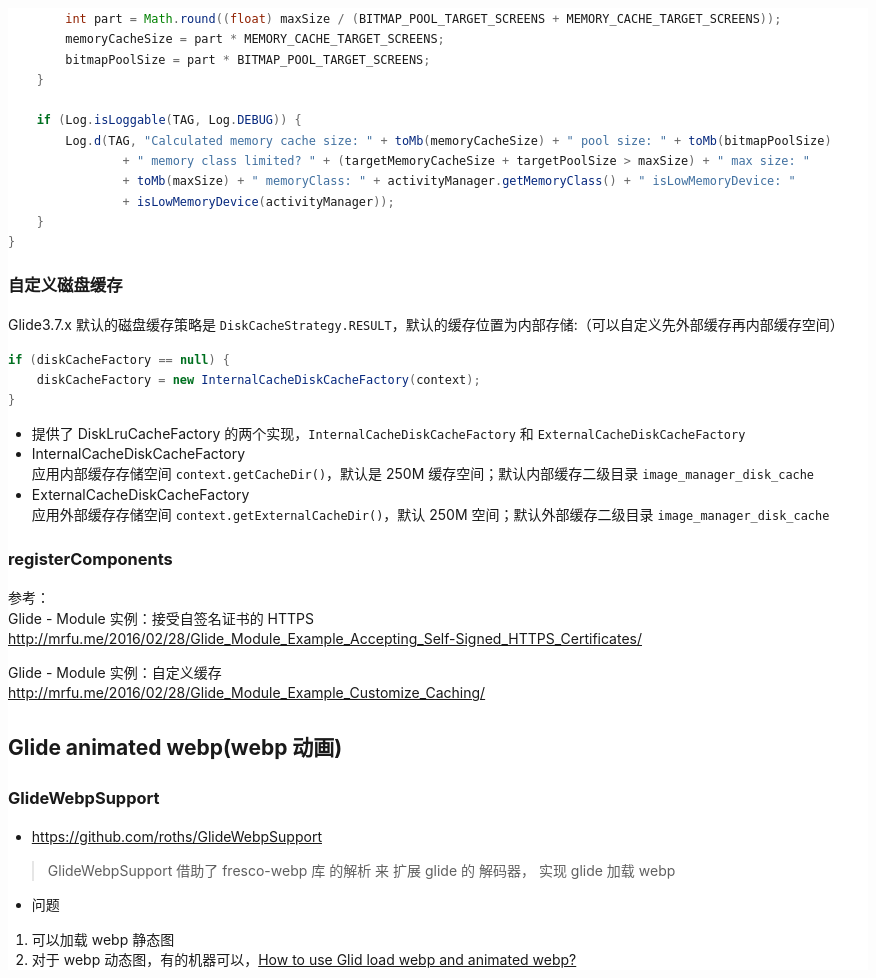 ```java
        int part = Math.round((float) maxSize / (BITMAP_POOL_TARGET_SCREENS + MEMORY_CACHE_TARGET_SCREENS));
        memoryCacheSize = part * MEMORY_CACHE_TARGET_SCREENS;
        bitmapPoolSize = part * BITMAP_POOL_TARGET_SCREENS;
    }

    if (Log.isLoggable(TAG, Log.DEBUG)) {
        Log.d(TAG, "Calculated memory cache size: " + toMb(memoryCacheSize) + " pool size: " + toMb(bitmapPoolSize)
                + " memory class limited? " + (targetMemoryCacheSize + targetPoolSize > maxSize) + " max size: "
                + toMb(maxSize) + " memoryClass: " + activityManager.getMemoryClass() + " isLowMemoryDevice: "
                + isLowMemoryDevice(activityManager));
    }
}
```

### 自定义磁盘缓存

Glide3.7.x 默认的磁盘缓存策略是 `DiskCacheStrategy.RESULT`，默认的缓存位置为内部存储:（可以自定义先外部缓存再内部缓存空间）

```java
if (diskCacheFactory == null) {
    diskCacheFactory = new InternalCacheDiskCacheFactory(context);
}
```

- 提供了 DiskLruCacheFactory 的两个实现，`InternalCacheDiskCacheFactory` 和 `ExternalCacheDiskCacheFactory`
- InternalCacheDiskCacheFactory<br />应用内部缓存存储空间 `context.getCacheDir()`，默认是 250M 缓存空间；默认内部缓存二级目录 `image_manager_disk_cache`
- ExternalCacheDiskCacheFactory<br />应用外部缓存存储空间 `context.getExternalCacheDir()`，默认 250M 空间；默认外部缓存二级目录 `image_manager_disk_cache`

### registerComponents

参考：<br />Glide - Module 实例：接受自签名证书的 HTTPS<br /><http://mrfu.me/2016/02/28/Glide_Module_Example_Accepting_Self-Signed_HTTPS_Certificates/>

Glide - Module 实例：自定义缓存<br /><http://mrfu.me/2016/02/28/Glide_Module_Example_Customize_Caching/>

## Glide animated webp(webp 动画)

### GlideWebpSupport

- <https://github.com/roths/GlideWebpSupport>

> GlideWebpSupport 借助了 fresco-webp 库 的解析 来 扩展 glide 的 解码器， 实现 glide 加载 webp

- 问题

1. 可以加载 webp 静态图
2. 对于 webp 动态图，有的机器可以，[How to use Glid load webp and animated webp?](https://github.com/bumptech/glide/issues/2765)
